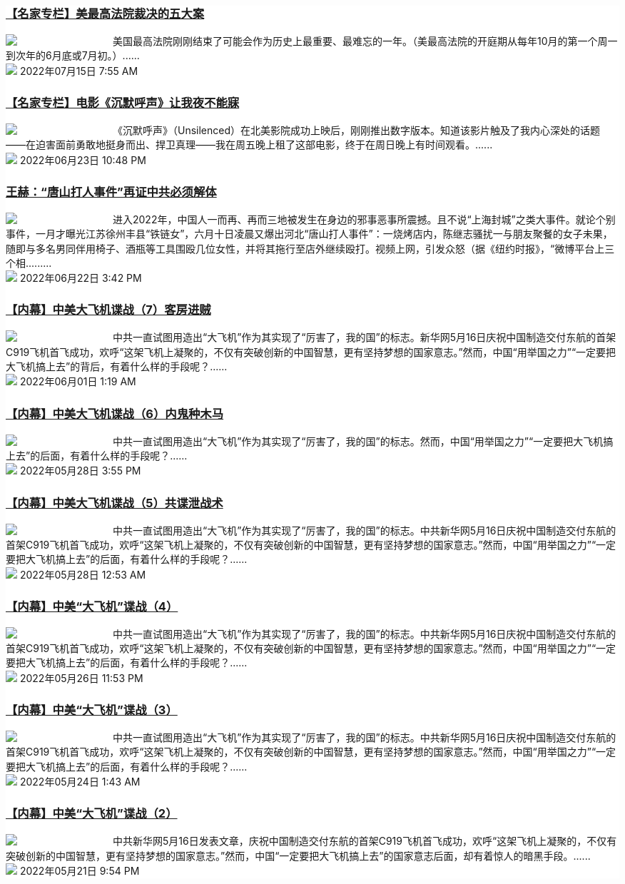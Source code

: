 <tr><td width="742"><h3><a href="https://github.com/19920513/djy/blob/master/gb/22/7/13/n13780073.md#1" target="_blank">【名家专栏】美最高法院裁决的五大案</a><br></h3><a href="https://github.com/19920513/djy/blob/master/gb/22/7/13/n13780073.md#1" target="_blank"><img width="150" src="https://i.epochtimes.com/assets/uploads/2022/07/id13780077-GettyImages-1232482584_web-1200x750-150x120.jpg" align ="left"></a>美国最高法院刚刚结束了可能会作为历史上最重要、最难忘的一年。（美最高法院的开庭期从每年10月的第一个周一到次年的6月底或7月初。）......<br><img align="bottom" src="https://www.epochtimes.com/assets/themes/djy/images/time.gif"> 2022年07月15日 7:55 AM							</td></tr>
<tr><td width="742"><h3><a href="https://github.com/19920513/djy/blob/master/gb/22/6/23/n13765897.md#1" target="_blank">【名家专栏】电影《沉默呼声》让我夜不能寐</a><br></h3><a href="https://github.com/19920513/djy/blob/master/gb/22/6/23/n13765897.md#1" target="_blank"><img width="150" src="https://i.epochtimes.com/assets/uploads/2022/06/id13765899-Unsilenced-movie-review-film-1200x720-150x120.jpg" align ="left"></a>《沉默呼声》（Unsilenced）在北美影院成功上映后，刚刚推出数字版本。知道该影片触及了我内心深处的话题——在迫害面前勇敢地挺身而出、捍卫真理——我在周五晚上租了这部电影，终于在周日晚上有时间观看。......<br><img align="bottom" src="https://www.epochtimes.com/assets/themes/djy/images/time.gif"> 2022年06月23日 10:48 PM							</td></tr>
<tr><td width="742"><h3><a href="https://github.com/19920513/djy/blob/master/gb/22/6/22/n13764774.md#1" target="_blank">王赫：“唐山打人事件”再证中共必须解体</a><br></h3><a href="https://github.com/19920513/djy/blob/master/gb/22/6/22/n13764774.md#1" target="_blank"><img width="150" src="https://i.epochtimes.com/assets/uploads/2022/06/id13764859-2022-06-11_172351-150x120.jpeg" align ="left"></a>进入2022年，中国人一而再、再而三地被发生在身边的邪事恶事所震撼。且不说“上海封城”之类大事件。就论个别事件，一月才曝光江苏徐州丰县“铁链女”，六月十日凌晨又爆出河北“唐山打人事件”：一烧烤店内，陈继志骚扰一与朋友聚餐的女子未果，随即与多名男同伴用椅子、酒瓶等工具围殴几位女性，并将其拖行至店外继续殴打。视频上网，引发众怒（据《纽约时报》，“微博平台上三个相.........<br><img align="bottom" src="https://www.epochtimes.com/assets/themes/djy/images/time.gif"> 2022年06月22日 3:42 PM							</td></tr>
<tr><td width="742"><h3><a href="https://github.com/19920513/djy/blob/master/gb/22/5/31/n13749136.md#1" target="_blank">【内幕】中美大飞机谍战（7）客房进贼</a><br></h3><a href="https://github.com/19920513/djy/blob/master/gb/22/5/31/n13749136.md#1" target="_blank"><img width="150" src="https://i.epochtimes.com/assets/uploads/2022/05/id13749138-158435-150x120.jpg" align ="left"></a>中共一直试图用造出“大飞机”作为其实现了“厉害了，我的国”的标志。新华网5月16日庆祝中国制造交付东航的首架C919飞机首飞成功，欢呼“这架飞机上凝聚的，不仅有突破创新的中国智慧，更有坚持梦想的国家意志。”然而，中国“用举国之力”“一定要把大飞机搞上去”的背后，有着什么样的手段呢？......<br><img align="bottom" src="https://www.epochtimes.com/assets/themes/djy/images/time.gif"> 2022年06月01日 1:19 AM							</td></tr>
<tr><td width="742"><h3><a href="https://github.com/19920513/djy/blob/master/gb/22/5/28/n13747248.md#1" target="_blank">【内幕】中美大飞机谍战（6）内鬼种木马</a><br></h3><a href="https://github.com/19920513/djy/blob/master/gb/22/5/28/n13747248.md#1" target="_blank"><img width="150" src="https://i.epochtimes.com/assets/uploads/2022/05/id13747251-158402-150x120.jpg" align ="left"></a>中共一直试图用造出“大飞机”作为其实现了“厉害了，我的国”的标志。然而，中国“用举国之力”“一定要把大飞机搞上去”的后面，有着什么样的手段呢？......<br><img align="bottom" src="https://www.epochtimes.com/assets/themes/djy/images/time.gif"> 2022年05月28日 3:55 PM							</td></tr>
<tr><td width="742"><h3><a href="https://github.com/19920513/djy/blob/master/gb/22/5/27/n13746387.md#1" target="_blank">【内幕】中美大飞机谍战（5）共谍泄战术</a><br></h3><a href="https://github.com/19920513/djy/blob/master/gb/22/5/27/n13746387.md#1" target="_blank"><img width="150" src="https://i.epochtimes.com/assets/uploads/2022/05/id13746388-158357-150x120.png" align ="left"></a>中共一直试图用造出“大飞机”作为其实现了“厉害了，我的国”的标志。中共新华网5月16日庆祝中国制造交付东航的首架C919飞机首飞成功，欢呼“这架飞机上凝聚的，不仅有突破创新的中国智慧，更有坚持梦想的国家意志。”然而，中国“用举国之力”“一定要把大飞机搞上去”的后面，有着什么样的手段呢？......<br><img align="bottom" src="https://www.epochtimes.com/assets/themes/djy/images/time.gif"> 2022年05月28日 12:53 AM							</td></tr>
<tr><td width="742"><h3><a href="https://github.com/19920513/djy/blob/master/gb/22/5/26/n13745555.md#1" target="_blank">【内幕】中美“大飞机”谍战（4）</a><br></h3><a href="https://github.com/19920513/djy/blob/master/gb/22/5/26/n13745555.md#1" target="_blank"><img width="150" src="https://i.epochtimes.com/assets/uploads/2022/05/id13745556-158339-150x120.jpg" align ="left"></a>中共一直试图用造出“大飞机”作为其实现了“厉害了，我的国”的标志。中共新华网5月16日庆祝中国制造交付东航的首架C919飞机首飞成功，欢呼“这架飞机上凝聚的，不仅有突破创新的中国智慧，更有坚持梦想的国家意志。”然而，中国“用举国之力”“一定要把大飞机搞上去”的后面，有着什么样的手段呢？......<br><img align="bottom" src="https://www.epochtimes.com/assets/themes/djy/images/time.gif"> 2022年05月26日 11:53 PM							</td></tr>
<tr><td width="742"><h3><a href="https://github.com/19920513/djy/blob/master/gb/22/5/23/n13743245.md#1" target="_blank">【内幕】中美“大飞机”谍战（3）</a><br></h3><a href="https://github.com/19920513/djy/blob/master/gb/22/5/23/n13743245.md#1" target="_blank"><img width="150" src="https://i.epochtimes.com/assets/uploads/2022/05/id13743247-158279-150x120.jpg" align ="left"></a>中共一直试图用造出“大飞机”作为其实现了“厉害了，我的国”的标志。中共新华网5月16日庆祝中国制造交付东航的首架C919飞机首飞成功，欢呼“这架飞机上凝聚的，不仅有突破创新的中国智慧，更有坚持梦想的国家意志。”然而，中国“用举国之力”“一定要把大飞机搞上去”的后面，有着什么样的手段呢？......<br><img align="bottom" src="https://www.epochtimes.com/assets/themes/djy/images/time.gif"> 2022年05月24日 1:43 AM							</td></tr>
<tr><td width="742"><h3><a href="https://github.com/19920513/djy/blob/master/gb/22/5/21/n13742033.md#1" target="_blank">【内幕】中美“大飞机”谍战（2）</a><br></h3><a href="https://github.com/19920513/djy/blob/master/gb/22/5/21/n13742033.md#1" target="_blank"><img width="150" src="https://i.epochtimes.com/assets/uploads/2022/05/id13742037-158249-150x120.jpg" align ="left"></a>中共新华网5月16日发表文章，庆祝中国制造交付东航的首架C919飞机首飞成功，欢呼“这架飞机上凝聚的，不仅有突破创新的中国智慧，更有坚持梦想的国家意志。”然而，中国“一定要把大飞机搞上去”的国家意志后面，却有着惊人的暗黑手段。......<br><img align="bottom" src="https://www.epochtimes.com/assets/themes/djy/images/time.gif"> 2022年05月21日 9:54 PM							</td></tr>